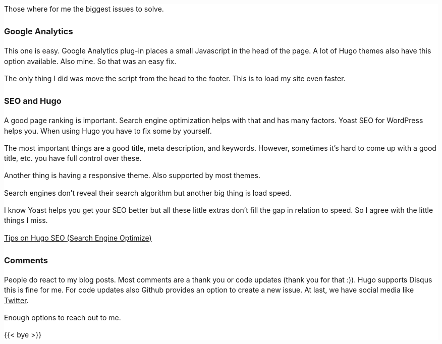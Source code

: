 Those where for me the biggest issues to solve.

### Google Analytics

This one is easy. Google Analytics plug-in places a small Javascript in the head of the page. A lot of Hugo themes also have this option available. Also mine. So that was an easy fix.

The only thing I did was move the script from the head to the footer. This is to load my site even faster.

### SEO and Hugo

A good page ranking is important. Search engine optimization helps with that and has many factors. Yoast SEO for WordPress helps you. When using Hugo you have to fix some by yourself.

The most important things are a good title, meta description, and keywords. However, sometimes it’s hard to come up with a good title, etc. you have full control over these.

Another thing is having a responsive theme. Also supported by most themes.

Search engines don’t reveal their search algorithm but another big thing is load speed.

I know Yoast helps you get your SEO better but all these little extras don’t fill the gap in relation to speed. So I agree with the little things I miss.

[Tips on Hugo SEO (Search Engine Optimize)](https://djangocas.dev/blog/hugo/tips-on-hugo-seo/)

### Comments

People do react to my blog posts. Most comments are a thank you or code updates (thank you for that :)). Hugo supports Disqus this is fine for me. For code updates also Github provides an option to create a new issue. At last, we have social media like [Twitter](https://www.twitter.com/sanderozemuller).

Enough options to reach out to me.

{{< bye >}}
